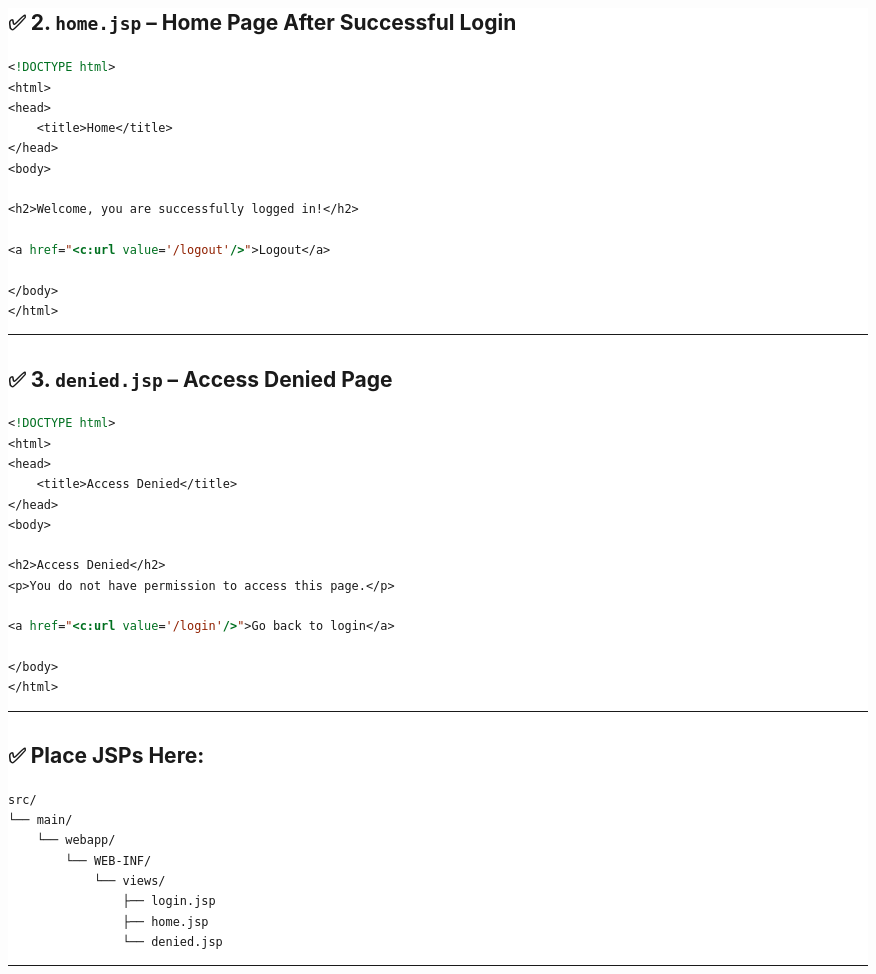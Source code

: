 
## ✅ 2. `home.jsp` – Home Page After Successful Login

```jsp
<!DOCTYPE html>
<html>
<head>
    <title>Home</title>
</head>
<body>

<h2>Welcome, you are successfully logged in!</h2>

<a href="<c:url value='/logout'/>">Logout</a>

</body>
</html>
```

---

## ✅ 3. `denied.jsp` – Access Denied Page

```jsp
<!DOCTYPE html>
<html>
<head>
    <title>Access Denied</title>
</head>
<body>

<h2>Access Denied</h2>
<p>You do not have permission to access this page.</p>

<a href="<c:url value='/login'/>">Go back to login</a>

</body>
</html>
```

---

## ✅ Place JSPs Here:

```plaintext
src/
└── main/
    └── webapp/
        └── WEB-INF/
            └── views/
                ├── login.jsp
                ├── home.jsp
                └── denied.jsp
```

---